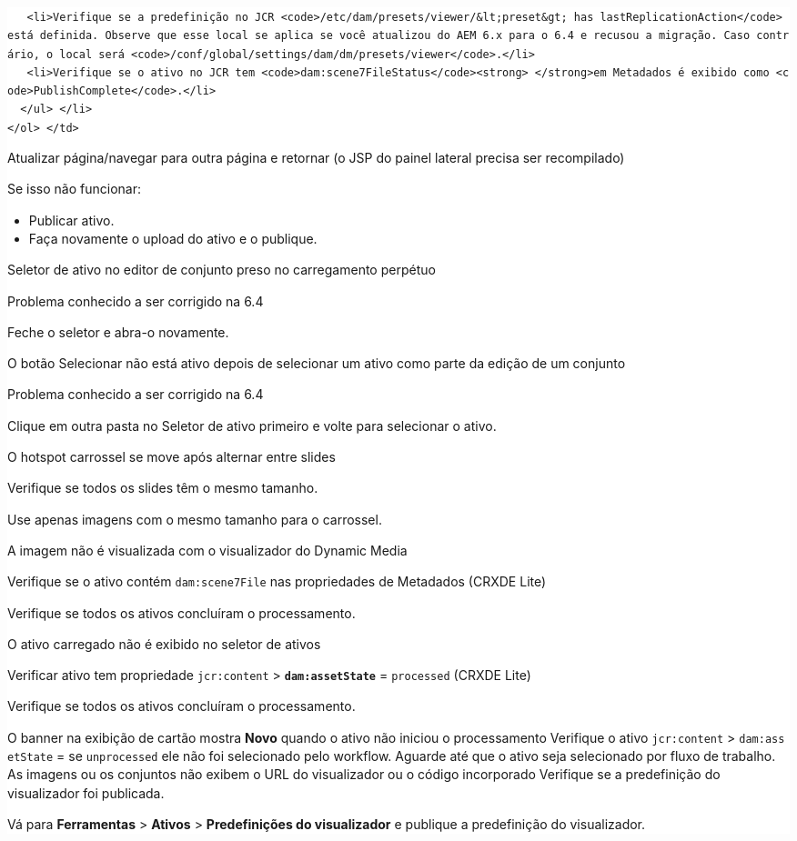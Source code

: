        <li>Verifique se a predefinição no JCR <code>/etc/dam/presets/viewer/&lt;preset&gt; has lastReplicationAction</code> está definida. Observe que esse local se aplica se você atualizou do AEM 6.x para o 6.4 e recusou a migração. Caso contrário, o local será <code>/conf/global/settings/dam/dm/presets/viewer</code>.</li>
       <li>Verifique se o ativo no JCR tem <code>dam:scene7FileStatus</code><strong> </strong>em Metadados é exibido como <code>PublishComplete</code>.</li>
      </ul> </li>
    </ol> </td>
   <td><p>Atualizar página/navegar para outra página e retornar (o JSP do painel lateral precisa ser recompilado)</p> <p>Se isso não funcionar:</p>
    <ul>
     <li>Publicar ativo.</li>
     <li>Faça novamente o upload do ativo e o publique.</li>
    </ul> </td>
  </tr>
  <tr>
   <td>Seletor de ativo no editor de conjunto preso no carregamento perpétuo</td>
   <td><p>Problema conhecido a ser corrigido na 6.4</p> </td>
   <td><p>Feche o seletor e abra-o novamente.</p> </td>
  </tr>
  <tr>
   <td><strong></strong> O botão Selecionar não está ativo depois de selecionar um ativo como parte da edição de um conjunto</td>
   <td><p> </p> <p>Problema conhecido a ser corrigido na 6.4</p> <p> </p> </td>
   <td><p>Clique em outra pasta no Seletor de ativo primeiro e volte para selecionar o ativo.</p> </td>
  </tr>
  <tr>
   <td>O hotspot carrossel se move após alternar entre slides</td>
   <td><p>Verifique se todos os slides têm o mesmo tamanho.</p> </td>
   <td><p>Use apenas imagens com o mesmo tamanho para o carrossel.</p> </td>
  </tr>
  <tr>
   <td>A imagem não é visualizada com o visualizador do Dynamic Media</td>
   <td><p>Verifique se o ativo contém <code>dam:scene7File</code> nas propriedades de Metadados (CRXDE Lite)</p> </td>
   <td><p>Verifique se todos os ativos concluíram o processamento.</p> </td>
  </tr>
  <tr>
   <td>O ativo carregado não é exibido no seletor de ativos</td>
   <td><p>Verificar ativo tem propriedade <code>jcr:content</code> &gt; <strong><code>dam:assetState</code></strong> = <code>processed</code> (CRXDE Lite)</p> </td>
   <td><p>Verifique se todos os ativos concluíram o processamento.</p> </td>
  </tr>
  <tr>
   <td>O banner na exibição de cartão mostra <strong>Novo</strong> quando o ativo não iniciou o processamento</td>
   <td>Verifique o ativo <code>jcr:content</code> &gt; <code>dam:assetState</code> = se <code>unprocessed</code> ele não foi selecionado pelo workflow.</td>
   <td>Aguarde até que o ativo seja selecionado por fluxo de trabalho.</td>
  </tr>
  <tr>
   <td>As imagens ou os conjuntos não exibem o URL do visualizador ou o código incorporado</td>
   <td>Verifique se a predefinição do visualizador foi publicada.</td>
   <td><p>Vá para <strong>Ferramentas</strong> &gt; <strong>Ativos</strong> &gt; <strong>Predefinições do visualizador</strong> e publique a predefinição do visualizador.</p> </td>
  </tr>
 </tbody>
</table>
